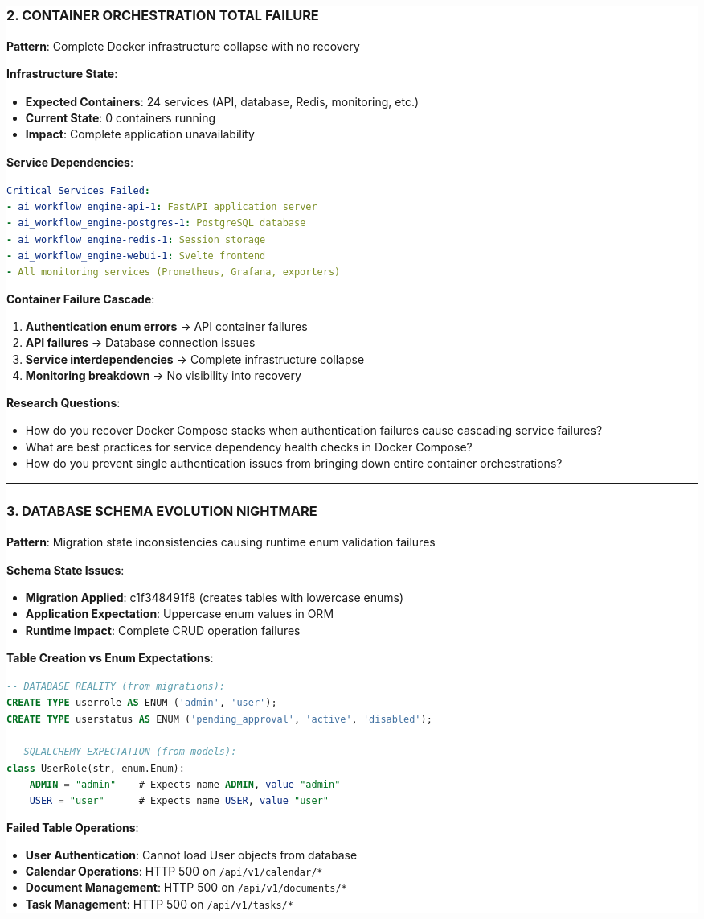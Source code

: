 
### **2. CONTAINER ORCHESTRATION TOTAL FAILURE**
**Pattern**: Complete Docker infrastructure collapse with no recovery

**Infrastructure State**:
- **Expected Containers**: 24 services (API, database, Redis, monitoring, etc.)
- **Current State**: 0 containers running
- **Impact**: Complete application unavailability

**Service Dependencies**:
```yaml
Critical Services Failed:
- ai_workflow_engine-api-1: FastAPI application server
- ai_workflow_engine-postgres-1: PostgreSQL database  
- ai_workflow_engine-redis-1: Session storage
- ai_workflow_engine-webui-1: Svelte frontend
- All monitoring services (Prometheus, Grafana, exporters)
```

**Container Failure Cascade**:
1. **Authentication enum errors** → API container failures
2. **API failures** → Database connection issues  
3. **Service interdependencies** → Complete infrastructure collapse
4. **Monitoring breakdown** → No visibility into recovery

**Research Questions**:
- How do you recover Docker Compose stacks when authentication failures cause cascading service failures?
- What are best practices for service dependency health checks in Docker Compose?
- How do you prevent single authentication issues from bringing down entire container orchestrations?

---

### **3. DATABASE SCHEMA EVOLUTION NIGHTMARE**
**Pattern**: Migration state inconsistencies causing runtime enum validation failures

**Schema State Issues**:
- **Migration Applied**: c1f348491f8 (creates tables with lowercase enums)
- **Application Expectation**: Uppercase enum values in ORM
- **Runtime Impact**: Complete CRUD operation failures

**Table Creation vs Enum Expectations**:
```sql
-- DATABASE REALITY (from migrations):
CREATE TYPE userrole AS ENUM ('admin', 'user');
CREATE TYPE userstatus AS ENUM ('pending_approval', 'active', 'disabled');

-- SQLALCHEMY EXPECTATION (from models):  
class UserRole(str, enum.Enum):
    ADMIN = "admin"    # Expects name ADMIN, value "admin"
    USER = "user"      # Expects name USER, value "user"
```

**Failed Table Operations**:
- **User Authentication**: Cannot load User objects from database
- **Calendar Operations**: HTTP 500 on `/api/v1/calendar/*`
- **Document Management**: HTTP 500 on `/api/v1/documents/*`
- **Task Management**: HTTP 500 on `/api/v1/tasks/*`
